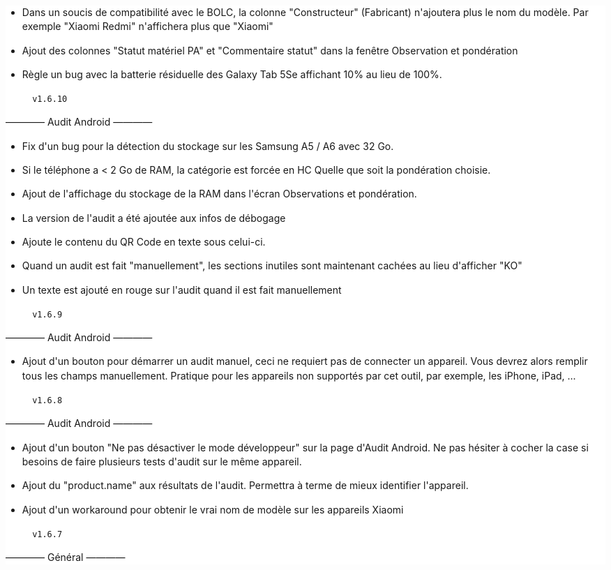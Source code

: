 + Dans un soucis de compatibilité avec le BOLC, la colonne
  "Constructeur" (Fabricant) n'ajoutera plus le nom du modèle.
  Par exemple "Xiaomi Redmi" n'affichera plus que "Xiaomi"

+ Ajout des colonnes "Statut matériel PA" et "Commentaire statut"
  dans la fenêtre Observation et pondération

+ Règle un bug avec la batterie résiduelle des Galaxy Tab 5Se affichant 10% au
  lieu de 100%.

        v1.6.10

———— Audit Android ————

+ Fix d'un bug pour la détection du stockage sur les Samsung
  A5 / A6 avec 32 Go.

+ Si le téléphone a < 2 Go de RAM, la catégorie est forcée en HC
  Quelle que soit la pondération choisie.

+ Ajout de l'affichage du stockage de la RAM dans l'écran
  Observations et pondération.

+ La version de l'audit a été ajoutée aux infos de débogage

+ Ajoute le contenu du QR Code en texte sous celui-ci.

+ Quand un audit est fait "manuellement", les sections inutiles
  sont maintenant cachées au lieu d'afficher "KO"

+ Un texte est ajouté en rouge sur l'audit quand il
  est fait manuellement

        v1.6.9

———— Audit Android ————

+ Ajout d'un bouton pour démarrer un audit manuel, ceci
  ne requiert pas de connecter un appareil.
  Vous devrez alors remplir tous les champs manuellement.
  Pratique pour les appareils non supportés par cet outil,
  par exemple, les iPhone, iPad, ...

        v1.6.8

———— Audit Android ————

+ Ajout d'un bouton "Ne pas désactiver le mode développeur"
  sur la page d'Audit Android.
  Ne pas hésiter à cocher la case si besoins de faire
  plusieurs tests d'audit sur le même appareil.

+ Ajout du "product.name" aux résultats de l'audit.
  Permettra à terme de mieux identifier l'appareil.

+ Ajout d'un workaround pour obtenir le vrai nom de modèle
  sur les appareils Xiaomi

        v1.6.7

———— Général ————
